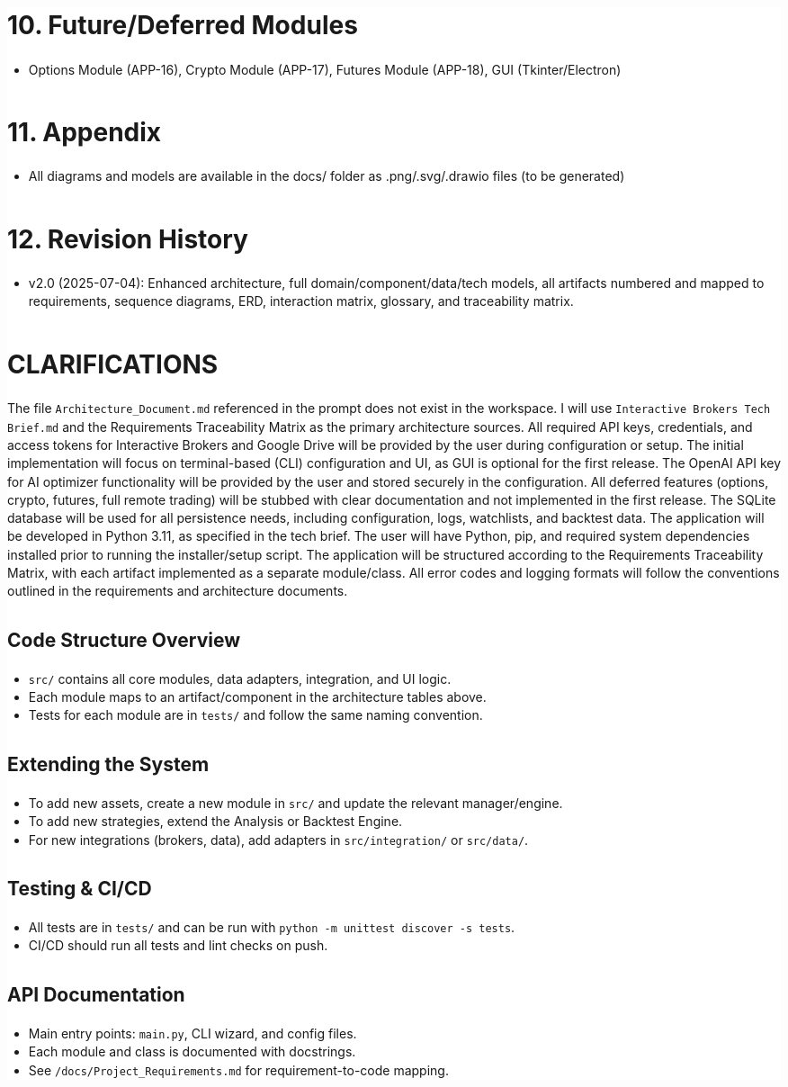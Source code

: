 # 10. Future/Deferred Modules
- Options Module (APP-16), Crypto Module (APP-17), Futures Module (APP-18), GUI (Tkinter/Electron)

# 11. Appendix
- All diagrams and models are available in the docs/ folder as .png/.svg/.drawio files (to be generated)

# 12. Revision History
- v2.0 (2025-07-04): Enhanced architecture, full domain/component/data/tech models, all artifacts numbered and mapped to requirements, sequence diagrams, ERD, interaction matrix, glossary, and traceability matrix.

# CLARIFICATIONS
The file `Architecture_Document.md` referenced in the prompt does not exist in the workspace. I will use `Interactive Brokers Tech Brief.md` and the Requirements Traceability Matrix as the primary architecture sources.
All required API keys, credentials, and access tokens for Interactive Brokers and Google Drive will be provided by the user during configuration or setup.
The initial implementation will focus on terminal-based (CLI) configuration and UI, as GUI is optional for the first release.
The OpenAI API key for AI optimizer functionality will be provided by the user and stored securely in the configuration.
All deferred features (options, crypto, futures, full remote trading) will be stubbed with clear documentation and not implemented in the first release.
The SQLite database will be used for all persistence needs, including configuration, logs, watchlists, and backtest data.
The application will be developed in Python 3.11, as specified in the tech brief.
The user will have Python, pip, and required system dependencies installed prior to running the installer/setup script.
The application will be structured according to the Requirements Traceability Matrix, with each artifact implemented as a separate module/class.
All error codes and logging formats will follow the conventions outlined in the requirements and architecture documents.

## Code Structure Overview
- `src/` contains all core modules, data adapters, integration, and UI logic.
- Each module maps to an artifact/component in the architecture tables above.
- Tests for each module are in `tests/` and follow the same naming convention.

## Extending the System
- To add new assets, create a new module in `src/` and update the relevant manager/engine.
- To add new strategies, extend the Analysis or Backtest Engine.
- For new integrations (brokers, data), add adapters in `src/integration/` or `src/data/`.

## Testing & CI/CD
- All tests are in `tests/` and can be run with `python -m unittest discover -s tests`.
- CI/CD should run all tests and lint checks on push.

## API Documentation
- Main entry points: `main.py`, CLI wizard, and config files.
- Each module and class is documented with docstrings.
- See `/docs/Project_Requirements.md` for requirement-to-code mapping.
